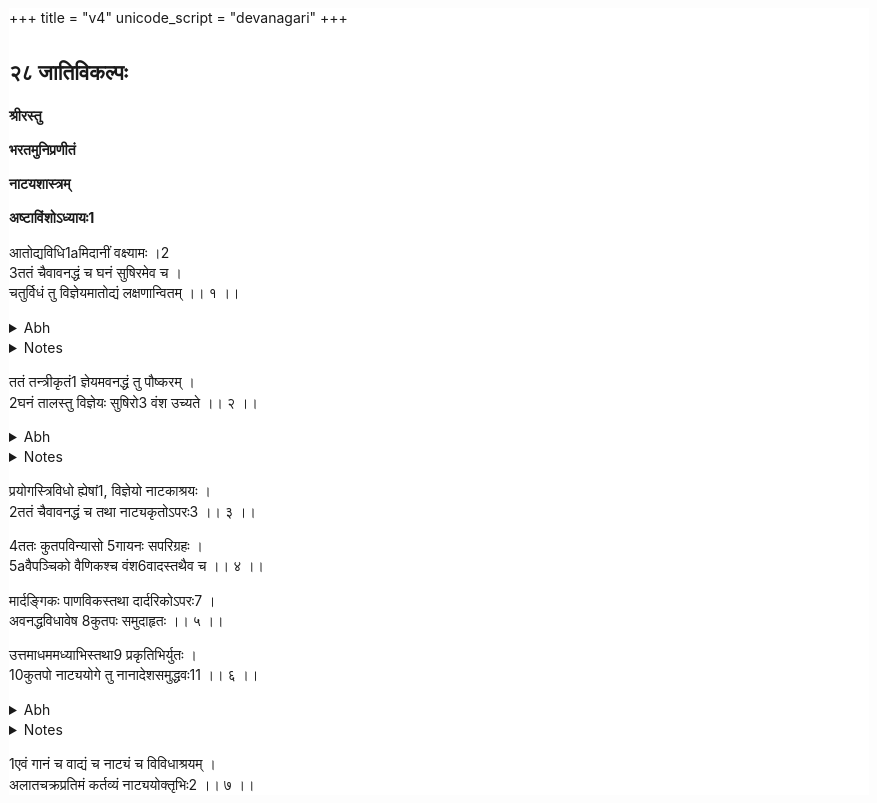 +++
title = "v4"
unicode_script = "devanagari"
+++

## २८ जातिविकल्पः
<pb n="001"/>

**श्रीरस्तु**


**भरतमुनिप्रणीतं**


**नाटयशास्त्रम्**


**अष्टाविंशोऽध्यायः1**


आतोद्यविधि1aमिदानीं वक्ष्यामः ।2  
3ततं चैवावनद्धं च घनं सुषिरमेव च ।  
चतुर्विधं तु विज्ञेयमातोद्यं लक्षणान्वितम् ।। १ ।।  

<details><summary>Abh</summary></details>

<details><summary>Notes</summary></details>

<pb n="002"/>

ततं तन्त्रीकृतं1 ज्ञेयमवनद्धं तु पौष्करम् ।  
2घनं तालस्तु विज्ञेयः सुषिरो3 वंश उच्यते ।। २ ।।  

<details><summary>Abh</summary></details>

<details><summary>Notes</summary></details>

<pb n="003"/>

प्रयोगस्त्रिविधो ह्येषां1, विज्ञेयो नाटकाश्रयः ।  
2ततं चैवावनद्धं च तथा नाट्यकृतोऽपरः3 ।। ३ ।।  


4ततः कुतपविन्यासो 5गायनः सपरिग्रहः ।  
5aवैपञ्चिको वैणिकश्च वंश6वादस्तथैव च ।। ४ ।।  


मार्दङ्गिकः पाणविकस्तथा दार्दरिकोऽपरः7 ।  
अवनद्धविधावेष 8कुतपः समुदाहृतः ।। ५ ।।  


उत्तमाधममध्याभिस्तथा9 प्रकृतिभिर्युतः ।  
10कुतपो नाट्ययोगे तु नानादेशसमुद्धवः11 ।। ६ ।।  

<details><summary>Abh</summary></details>

<details><summary>Notes</summary></details>

<pb n="004"/>

1एवं गानं च वाद्यं च नाट्यं च विविधाश्रयम् ।  
अलातचक्रप्रतिमं कर्तव्यं नाट्ययोक्तृभिः2 ।। ७ ।।  
